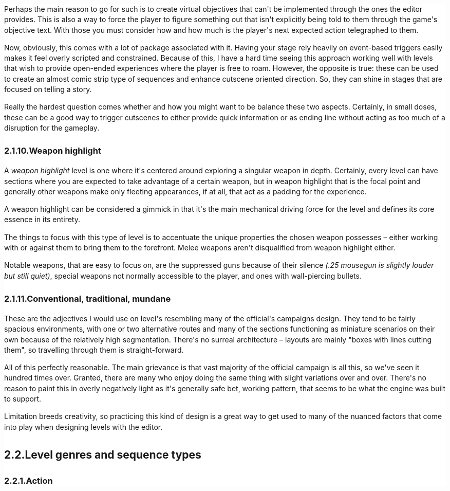 Perhaps the main reason to go for such is to create virtual objectives that can&#39;t be implemented through the ones the editor provides. This is also a way to force the player to figure something out that isn&#39;t explicitly being told to them through the game&#39;s objective text. With those you must consider how and how much is the player&#39;s next expected action telegraphed to them.

Now, obviously, this comes with a lot of package associated with it. Having your stage rely heavily on event-based triggers easily makes it feel overly scripted and constrained. Because of this, I have a hard time seeing this approach working well with levels that wish to provide open-ended experiences where the player is free to roam. However, the opposite is true: these can be used to create an almost comic strip type of sequences and enhance cutscene oriented direction. So, they can shine in stages that are focused on telling a story.

Really the hardest question comes whether and how you might want to be balance these two aspects. Certainly, in small doses, these can be a good way to trigger cutscenes to either provide quick information or as ending line without acting as too much of a disruption for the gameplay.

### 2.1.10.Weapon highlight

A _weapon highlight_ level is one where it&#39;s centered around exploring a singular weapon in depth. Certainly, every level can have sections where you are expected to take advantage of a certain weapon, but in weapon highlight that is the focal point and generally other weapons make only fleeting appearances, if at all, that act as a padding for the experience.

A weapon highlight can be considered a gimmick in that it&#39;s the main mechanical driving force for the level and defines its core essence in its entirety.

The things to focus with this type of level is to accentuate the unique properties the chosen weapon possesses – either working with or against them to bring them to the forefront. Melee weapons aren&#39;t disqualified from weapon highlight either.

Notable weapons, that are easy to focus on, are the suppressed guns because of their silence _(.25 mousegun is slightly louder but still quiet)_, special weapons not normally accessible to the player, and ones with wall-piercing bullets.

### 2.1.11.Conventional, traditional, mundane

These are the adjectives I would use on level&#39;s resembling many of the official&#39;s campaigns design. They tend to be fairly spacious environments, with one or two alternative routes and many of the sections functioning as miniature scenarios on their own because of the relatively high segmentation. There&#39;s no surreal architecture – layouts are mainly &quot;boxes with lines cutting them&quot;, so travelling through them is straight-forward.

All of this perfectly reasonable. The main grievance is that vast majority of the official campaign is all this, so we&#39;ve seen it hundred times over. Granted, there are many who enjoy doing the same thing with slight variations over and over. There&#39;s no reason to paint this in overly negatively light as it&#39;s generally safe bet, working pattern, that seems to be what the engine was built to support.

Limitation breeds creativity, so practicing this kind of design is a great way to get used to many of the nuanced factors that come into play when designing levels with the editor.

## 2.2.Level genres and sequence types

### 2.2.1.Action
